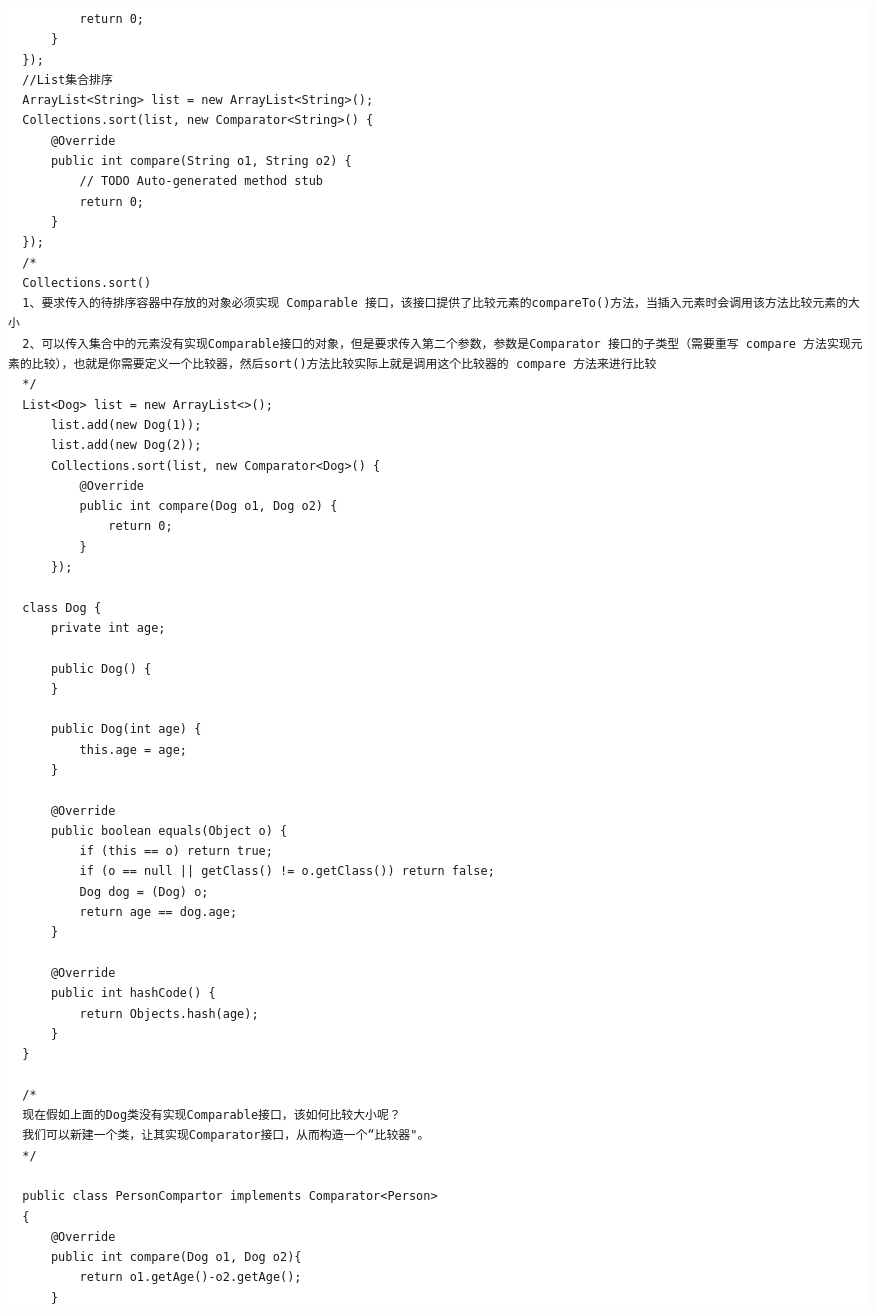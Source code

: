   ```
            return 0;
        }
    });
    //List集合排序
    ArrayList<String> list = new ArrayList<String>();
    Collections.sort(list, new Comparator<String>() {
        @Override
        public int compare(String o1, String o2) {
            // TODO Auto-generated method stub
            return 0;
        }
    });
    /*
    Collections.sort()
    1、要求传入的待排序容器中存放的对象必须实现 Comparable 接口，该接口提供了比较元素的compareTo()方法，当插入元素时会调用该方法比较元素的大小
    2、可以传入集合中的元素没有实现Comparable接口的对象，但是要求传入第二个参数，参数是Comparator 接口的子类型（需要重写 compare 方法实现元素的比较），也就是你需要定义一个比较器，然后sort()方法比较实际上就是调用这个比较器的 compare 方法来进行比较
    */
    List<Dog> list = new ArrayList<>();
    	list.add(new Dog(1));
    	list.add(new Dog(2));
    	Collections.sort(list, new Comparator<Dog>() {
        	@Override
        	public int compare(Dog o1, Dog o2) {
            	return 0;
        	}
    	});
    
    class Dog {
        private int age;
        
        public Dog() {
        }
        
        public Dog(int age) {
            this.age = age;
        }
        
        @Override
        public boolean equals(Object o) {
            if (this == o) return true;
            if (o == null || getClass() != o.getClass()) return false;
            Dog dog = (Dog) o;
            return age == dog.age;
        }
        
        @Override
        public int hashCode() {
            return Objects.hash(age);
        }
    }
    
    /*
    现在假如上面的Dog类没有实现Comparable接口，该如何比较大小呢？
    我们可以新建一个类，让其实现Comparator接口，从而构造一个“比较器"。
    */
    
    public class PersonCompartor implements Comparator<Person>
    {
        @Override
        public int compare(Dog o1, Dog o2){
            return o1.getAge()-o2.getAge();
        }
  ```
